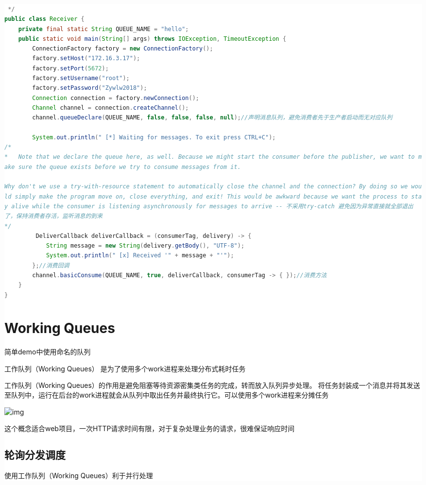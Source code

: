 ```java
 */
public class Receiver {
    private final static String QUEUE_NAME = "hello";
    public static void main(String[] args) throws IOException, TimeoutException {
        ConnectionFactory factory = new ConnectionFactory();
        factory.setHost("172.16.3.17");
        factory.setPort(5672);
        factory.setUsername("root");
        factory.setPassword("Zywlw2018");
        Connection connection = factory.newConnection();
        Channel channel = connection.createChannel();
        channel.queueDeclare(QUEUE_NAME, false, false, false, null);//声明消息队列，避免消费者先于生产者启动而无对应队列

        System.out.println(" [*] Waiting for messages. To exit press CTRL+C");
/*
*	Note that we declare the queue here, as well. Because we might start the consumer before the publisher, we want to make sure the queue exists before we try to consume messages from it.

Why don't we use a try-with-resource statement to automatically close the channel and the connection? By doing so we would simply make the program move on, close everything, and exit! This would be awkward because we want the process to stay alive while the consumer is listening asynchronously for messages to arrive -- 不采用try-catch 避免因为异常直接就全部退出了，保持消费者存活，监听消息的到来
*/	
         DeliverCallback deliverCallback = (consumerTag, delivery) -> {
            String message = new String(delivery.getBody(), "UTF-8");
            System.out.println(" [x] Received '" + message + "'");
        };//消费回调
        channel.basicConsume(QUEUE_NAME, true, deliverCallback, consumerTag -> { });//消费方法
    }
}


```



# Working Queues

简单demo中使用命名的队列

工作队列（Working Queues） 是为了使用多个work进程来处理分布式耗时任务 

工作队列（Working Queues）的作用是避免阻塞等待资源密集类任务的完成，转而放入队列异步处理。 将任务封装成一个消息并将其发送至队列中，运行在后台的work进程就会从队列中取出任务并最终执行它。可以使用多个work进程来分摊任务 

 ![img](http://klaus_project.gitee.io/pic/note/python-two.png) 

 这个概念适合web项目，一次HTTP请求时间有限，对于复杂处理业务的请求，很难保证响应时间 

## 轮询分发调度

使用工作队列（Working Queues）利于并行处理
